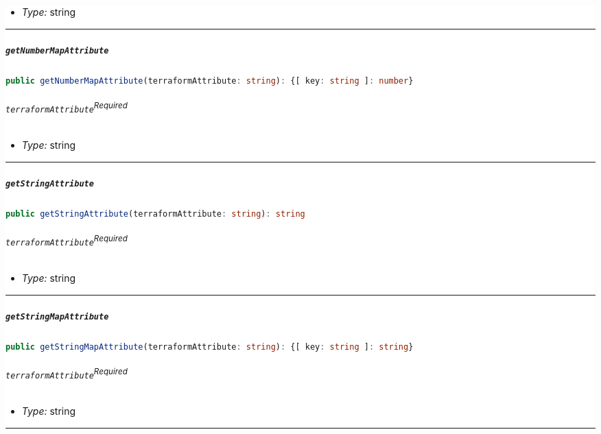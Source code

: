 - *Type:* string

---

##### `getNumberMapAttribute` <a name="getNumberMapAttribute" id="@cdktf/provider-kubernetes.resourceQuota.ResourceQuotaSpecScopeSelectorMatchExpressionOutputReference.getNumberMapAttribute"></a>

```typescript
public getNumberMapAttribute(terraformAttribute: string): {[ key: string ]: number}
```

###### `terraformAttribute`<sup>Required</sup> <a name="terraformAttribute" id="@cdktf/provider-kubernetes.resourceQuota.ResourceQuotaSpecScopeSelectorMatchExpressionOutputReference.getNumberMapAttribute.parameter.terraformAttribute"></a>

- *Type:* string

---

##### `getStringAttribute` <a name="getStringAttribute" id="@cdktf/provider-kubernetes.resourceQuota.ResourceQuotaSpecScopeSelectorMatchExpressionOutputReference.getStringAttribute"></a>

```typescript
public getStringAttribute(terraformAttribute: string): string
```

###### `terraformAttribute`<sup>Required</sup> <a name="terraformAttribute" id="@cdktf/provider-kubernetes.resourceQuota.ResourceQuotaSpecScopeSelectorMatchExpressionOutputReference.getStringAttribute.parameter.terraformAttribute"></a>

- *Type:* string

---

##### `getStringMapAttribute` <a name="getStringMapAttribute" id="@cdktf/provider-kubernetes.resourceQuota.ResourceQuotaSpecScopeSelectorMatchExpressionOutputReference.getStringMapAttribute"></a>

```typescript
public getStringMapAttribute(terraformAttribute: string): {[ key: string ]: string}
```

###### `terraformAttribute`<sup>Required</sup> <a name="terraformAttribute" id="@cdktf/provider-kubernetes.resourceQuota.ResourceQuotaSpecScopeSelectorMatchExpressionOutputReference.getStringMapAttribute.parameter.terraformAttribute"></a>

- *Type:* string

---
